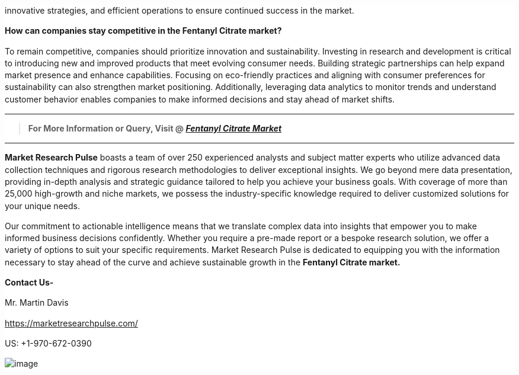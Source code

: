 innovative strategies, and efficient operations to ensure continued success in the market.</p><p><strong>How can companies stay competitive in the Fentanyl Citrate market?</strong></p><p>To remain competitive, companies should prioritize innovation and sustainability. Investing in research and development is critical to introducing new and improved products that meet evolving consumer needs. Building strategic partnerships can help expand market presence and enhance capabilities. Focusing on eco-friendly practices and aligning with consumer preferences for sustainability can also strengthen market positioning. Additionally, leveraging data analytics to monitor trends and understand customer behavior enables companies to make informed decisions and stay ahead of market shifts.</p><hr /><blockquote><p><strong>For More Information or Query, Visit @&nbsp;<em><a href="https://marketresearchpulse.com/report/43342/fentanyl-citrate-market?utm_source=Linkedin&utm_medium=0116">Fentanyl Citrate Market</a></em></strong></p></blockquote><hr /><p><strong>Market Research Pulse</strong> boasts a team of over 250 experienced analysts and subject matter experts who utilize advanced data collection techniques and rigorous research methodologies to deliver exceptional insights. We go beyond mere data presentation, providing in-depth analysis and strategic guidance tailored to help you achieve your business goals. With coverage of more than 25,000 high-growth and niche markets, we possess the industry-specific knowledge required to deliver customized solutions for your unique needs.</p><p>Our commitment to actionable intelligence means that we translate complex data into insights that empower you to make informed business decisions confidently. Whether you require a pre-made report or a bespoke research solution, we offer a variety of options to suit your specific requirements. Market Research Pulse is dedicated to equipping you with the information necessary to stay ahead of the curve and achieve sustainable growth in the <strong>Fentanyl Citrate market.</strong></p><p><strong>Contact Us-</strong></p><p>Mr. Martin Davis</p><p>https://marketresearchpulse.com/</p><p>US: +1-970-672-0390</p>
![image](https://github.com/user-attachments/assets/2ff184d4-7d9d-410e-98f0-bfe0465af42a)
